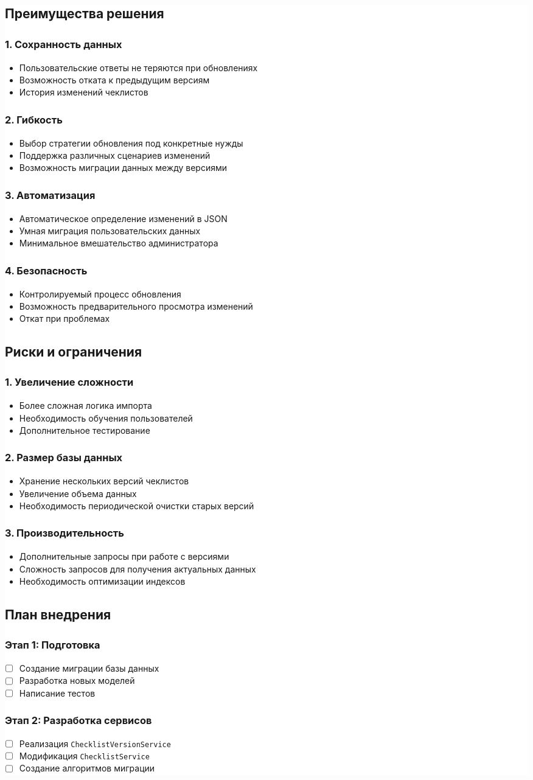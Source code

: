## Преимущества решения

### 1. Сохранность данных
- Пользовательские ответы не теряются при обновлениях
- Возможность отката к предыдущим версиям
- История изменений чеклистов

### 2. Гибкость
- Выбор стратегии обновления под конкретные нужды
- Поддержка различных сценариев изменений
- Возможность миграции данных между версиями

### 3. Автоматизация
- Автоматическое определение изменений в JSON
- Умная миграция пользовательских данных
- Минимальное вмешательство администратора

### 4. Безопасность
- Контролируемый процесс обновления
- Возможность предварительного просмотра изменений
- Откат при проблемах

## Риски и ограничения

### 1. Увеличение сложности
- Более сложная логика импорта
- Необходимость обучения пользователей
- Дополнительное тестирование

### 2. Размер базы данных
- Хранение нескольких версий чеклистов
- Увеличение объема данных
- Необходимость периодической очистки старых версий

### 3. Производительность
- Дополнительные запросы при работе с версиями
- Сложность запросов для получения актуальных данных
- Необходимость оптимизации индексов

## План внедрения

### Этап 1: Подготовка
- [ ] Создание миграции базы данных
- [ ] Разработка новых моделей
- [ ] Написание тестов

### Этап 2: Разработка сервисов
- [ ] Реализация `ChecklistVersionService`
- [ ] Модификация `ChecklistService`
- [ ] Создание алгоритмов миграции
